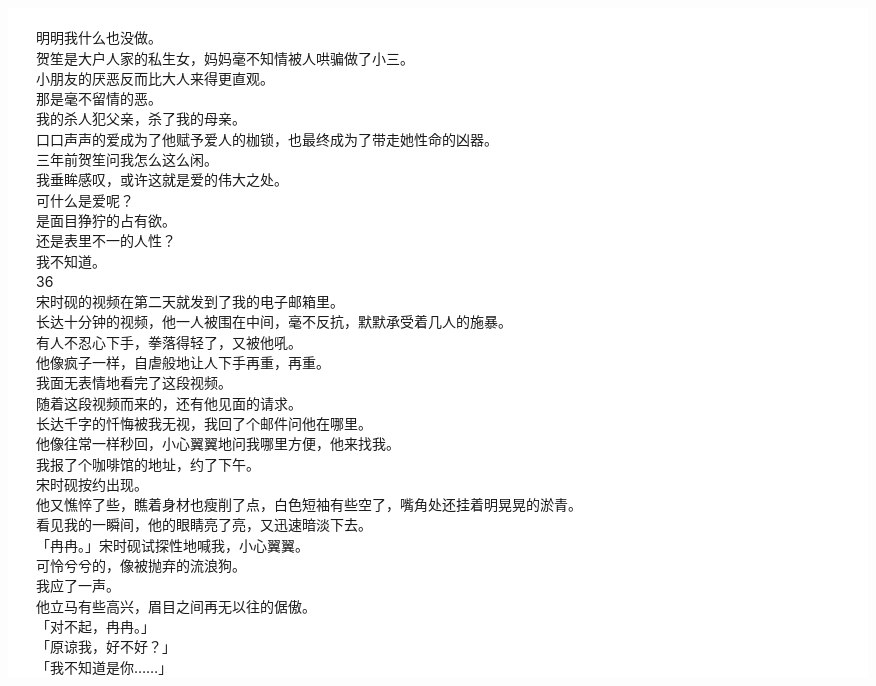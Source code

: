 <br>   
&emsp;&emsp;明明我什么也没做。  
<br>   
&emsp;&emsp;贺笙是大户人家的私生女，妈妈毫不知情被人哄骗做了小三。  
<br>   
&emsp;&emsp;小朋友的厌恶反而比大人来得更直观。  
<br>   
&emsp;&emsp;那是毫不留情的恶。  
<br>   
&emsp;&emsp;我的杀人犯父亲，杀了我的母亲。  
<br>   
&emsp;&emsp;口口声声的爱成为了他赋予爱人的枷锁，也最终成为了带走她性命的凶器。  
<br>   
&emsp;&emsp;三年前贺笙问我怎么这么闲。  
<br>   
&emsp;&emsp;我垂眸感叹，或许这就是爱的伟大之处。  
<br>   
&emsp;&emsp;可什么是爱呢？  
<br>   
&emsp;&emsp;是面目狰狞的占有欲。  
<br>   
&emsp;&emsp;还是表里不一的人性？  
<br>   
&emsp;&emsp;我不知道。  
<br>   
&emsp;&emsp;36  
<br>   
&emsp;&emsp;宋时砚的视频在第二天就发到了我的电子邮箱里。  
<br>   
&emsp;&emsp;长达十分钟的视频，他一人被围在中间，毫不反抗，默默承受着几人的施暴。  
<br>   
&emsp;&emsp;有人不忍心下手，拳落得轻了，又被他吼。  
<br>   
&emsp;&emsp;他像疯子一样，自虐般地让人下手再重，再重。  
<br>   
&emsp;&emsp;我面无表情地看完了这段视频。  
<br>   
&emsp;&emsp;随着这段视频而来的，还有他见面的请求。  
<br>   
&emsp;&emsp;长达千字的忏悔被我无视，我回了个邮件问他在哪里。  
<br>   
&emsp;&emsp;他像往常一样秒回，小心翼翼地问我哪里方便，他来找我。  
<br>   
&emsp;&emsp;我报了个咖啡馆的地址，约了下午。  
<br>   
&emsp;&emsp;宋时砚按约出现。  
<br>   
&emsp;&emsp;他又憔悴了些，瞧着身材也瘦削了点，白色短袖有些空了，嘴角处还挂着明晃晃的淤青。  
<br>   
&emsp;&emsp;看见我的一瞬间，他的眼睛亮了亮，又迅速暗淡下去。  
<br>   
&emsp;&emsp;「冉冉。」宋时砚试探性地喊我，小心翼翼。  
<br>   
&emsp;&emsp;可怜兮兮的，像被抛弃的流浪狗。  
<br>   
&emsp;&emsp;我应了一声。  
<br>   
&emsp;&emsp;他立马有些高兴，眉目之间再无以往的倨傲。  
<br>   
&emsp;&emsp;「对不起，冉冉。」  
<br>   
&emsp;&emsp;「原谅我，好不好？」  
<br>   
&emsp;&emsp;「我不知道是你……」  